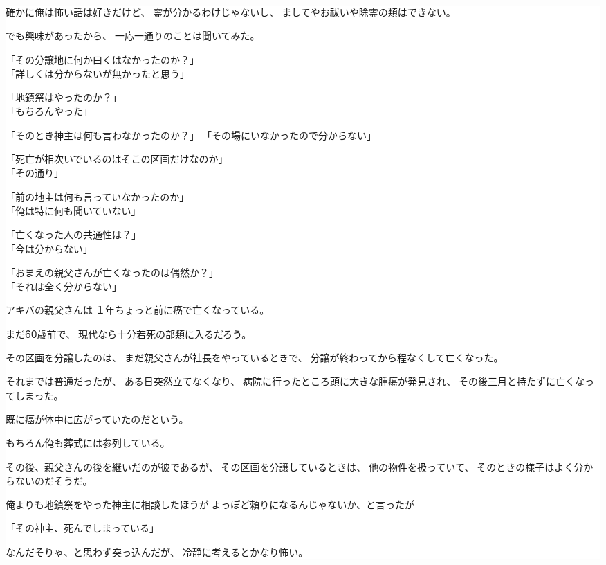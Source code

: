 確かに俺は怖い話は好きだけど、
霊が分かるわけじゃないし、
ましてやお祓いや除霊の類はできない。

でも興味があったから、
一応一通りのことは聞いてみた。

「その分譲地に何か曰くはなかったのか？」  
「詳しくは分からないが無かったと思う」

「地鎮祭はやったのか？」  
「もちろんやった」

「そのとき神主は何も言わなかったのか？」
「その場にいなかったので分からない」

「死亡が相次いでいるのはそこの区画だけなのか」  
「その通り」

「前の地主は何も言っていなかったのか」  
「俺は特に何も聞いていない」

「亡くなった人の共通性は？」  
「今は分からない」

「おまえの親父さんが亡くなったのは偶然か？」  
「それは全く分からない」

アキバの親父さんは
１年ちょっと前に癌で亡くなっている。

まだ60歳前で、
現代なら十分若死の部類に入るだろう。

その区画を分譲したのは、
まだ親父さんが社長をやっているときで、
分譲が終わってから程なくして亡くなった。

それまでは普通だったが、
ある日突然立てなくなり、
病院に行ったところ頭に大きな腫瘍が発見され、
その後三月と持たずに亡くなってしまった。

既に癌が体中に広がっていたのだという。

もちろん俺も葬式には参列している。

その後、親父さんの後を継いだのが彼であるが、
その区画を分譲しているときは、
他の物件を扱っていて、
そのときの様子はよく分からないのだそうだ。

俺よりも地鎮祭をやった神主に相談したほうが
よっぽど頼りになるんじゃないか、と言ったが

「その神主、死んでしまっている」

なんだそりゃ、と思わず突っ込んだが、
冷静に考えるとかなり怖い。
